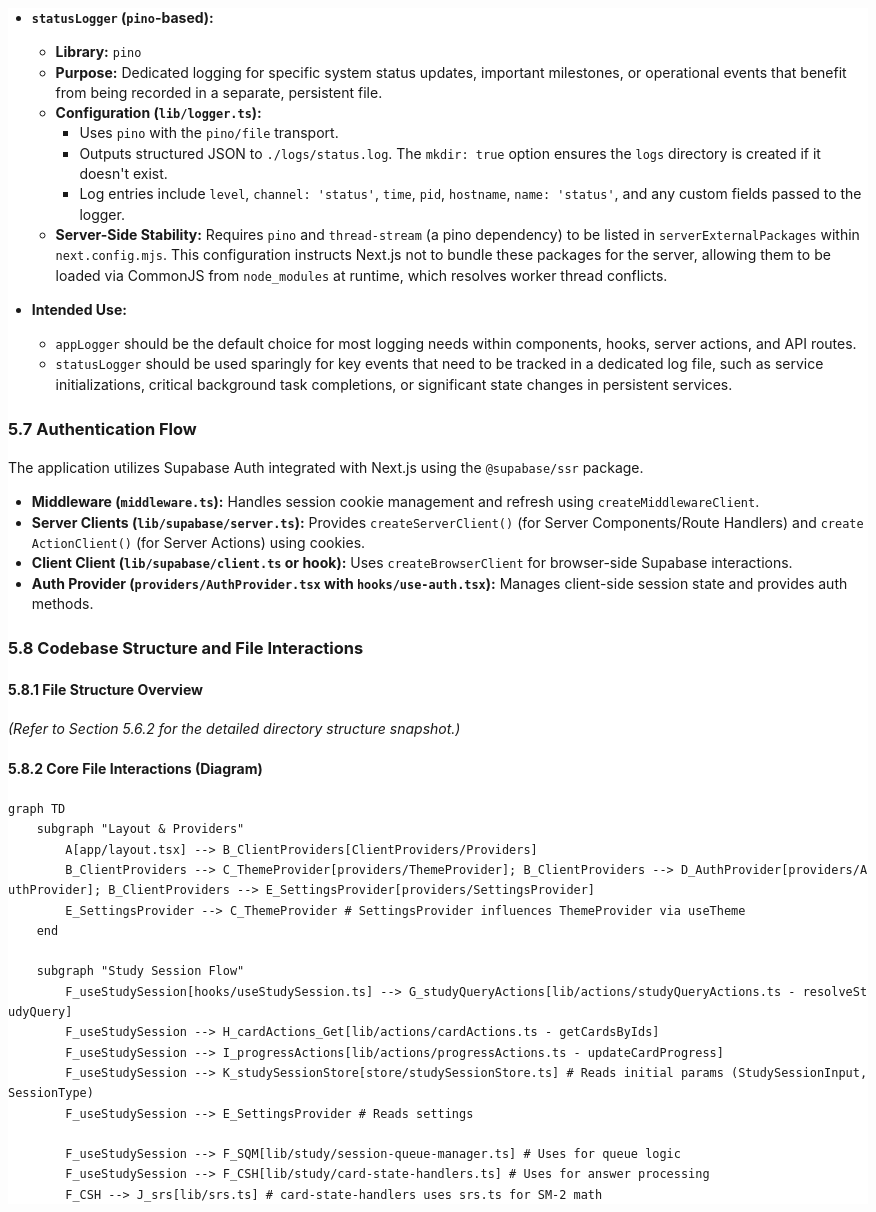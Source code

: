 *   **`statusLogger` (`pino`-based):**
    *   **Library:** `pino`
    *   **Purpose:** Dedicated logging for specific system status updates, important milestones, or operational events that benefit from being recorded in a separate, persistent file.
    *   **Configuration (`lib/logger.ts`):**
        *   Uses `pino` with the `pino/file` transport.
        *   Outputs structured JSON to `./logs/status.log`. The `mkdir: true` option ensures the `logs` directory is created if it doesn't exist.
        *   Log entries include `level`, `channel: 'status'`, `time`, `pid`, `hostname`, `name: 'status'`, and any custom fields passed to the logger.
    *   **Server-Side Stability:** Requires `pino` and `thread-stream` (a pino dependency) to be listed in `serverExternalPackages` within `next.config.mjs`. This configuration instructs Next.js not to bundle these packages for the server, allowing them to be loaded via CommonJS from `node_modules` at runtime, which resolves worker thread conflicts.

*   **Intended Use:**
    *   `appLogger` should be the default choice for most logging needs within components, hooks, server actions, and API routes.
    *   `statusLogger` should be used sparingly for key events that need to be tracked in a dedicated log file, such as service initializations, critical background task completions, or significant state changes in persistent services.

### 5.7 Authentication Flow
The application utilizes Supabase Auth integrated with Next.js using the `@supabase/ssr` package.
*   **Middleware (`middleware.ts`):** Handles session cookie management and refresh using `createMiddlewareClient`.
*   **Server Clients (`lib/supabase/server.ts`):** Provides `createServerClient()` (for Server Components/Route Handlers) and `createActionClient()` (for Server Actions) using cookies.
*   **Client Client (`lib/supabase/client.ts` or hook):** Uses `createBrowserClient` for browser-side Supabase interactions.
*   **Auth Provider (`providers/AuthProvider.tsx` with `hooks/use-auth.tsx`):** Manages client-side session state and provides auth methods.

### 5.8 Codebase Structure and File Interactions
#### 5.8.1 File Structure Overview
*(Refer to Section 5.6.2 for the detailed directory structure snapshot.)*

#### 5.8.2 Core File Interactions (Diagram)

```mermaid
graph TD
    subgraph "Layout & Providers"
        A[app/layout.tsx] --> B_ClientProviders[ClientProviders/Providers]
        B_ClientProviders --> C_ThemeProvider[providers/ThemeProvider]; B_ClientProviders --> D_AuthProvider[providers/AuthProvider]; B_ClientProviders --> E_SettingsProvider[providers/SettingsProvider]
        E_SettingsProvider --> C_ThemeProvider # SettingsProvider influences ThemeProvider via useTheme
    end

    subgraph "Study Session Flow"
        F_useStudySession[hooks/useStudySession.ts] --> G_studyQueryActions[lib/actions/studyQueryActions.ts - resolveStudyQuery]
        F_useStudySession --> H_cardActions_Get[lib/actions/cardActions.ts - getCardsByIds]
        F_useStudySession --> I_progressActions[lib/actions/progressActions.ts - updateCardProgress]
        F_useStudySession --> K_studySessionStore[store/studySessionStore.ts] # Reads initial params (StudySessionInput, SessionType)
        F_useStudySession --> E_SettingsProvider # Reads settings

        F_useStudySession --> F_SQM[lib/study/session-queue-manager.ts] # Uses for queue logic
        F_useStudySession --> F_CSH[lib/study/card-state-handlers.ts] # Uses for answer processing
        F_CSH --> J_srs[lib/srs.ts] # card-state-handlers uses srs.ts for SM-2 math

```